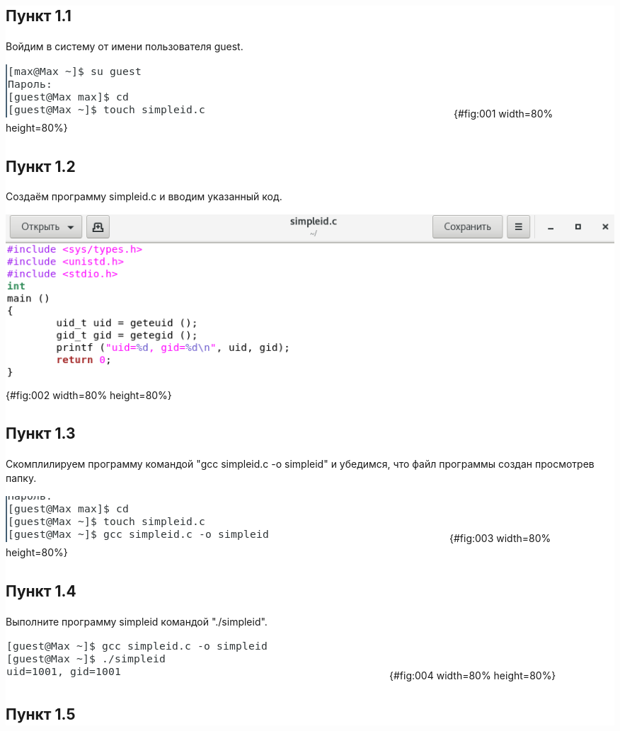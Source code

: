 ## Пункт 1.1

Войдим в систему от имени пользователя guest.

![Вход в систему](image/01.png){#fig:001 width=80% height=80%}

## Пункт 1.2

Создаём программу simpleid.c и вводим указанный код.

![Код simpleid](image/02.png){#fig:002 width=80% height=80%}

## Пункт 1.3

Скомплилируем программу командой "gcc simpleid.c -o simpleid" и убедимся, что файл программы создан просмотрев папку.

![Компиляция и проверка](image/03.png){#fig:003 width=80% height=80%}

## Пункт 1.4

Выполните программу simpleid командой "./simpleid".

![Запуск программы simpleid](image/04.png){#fig:004 width=80% height=80%}

## Пункт 1.5
